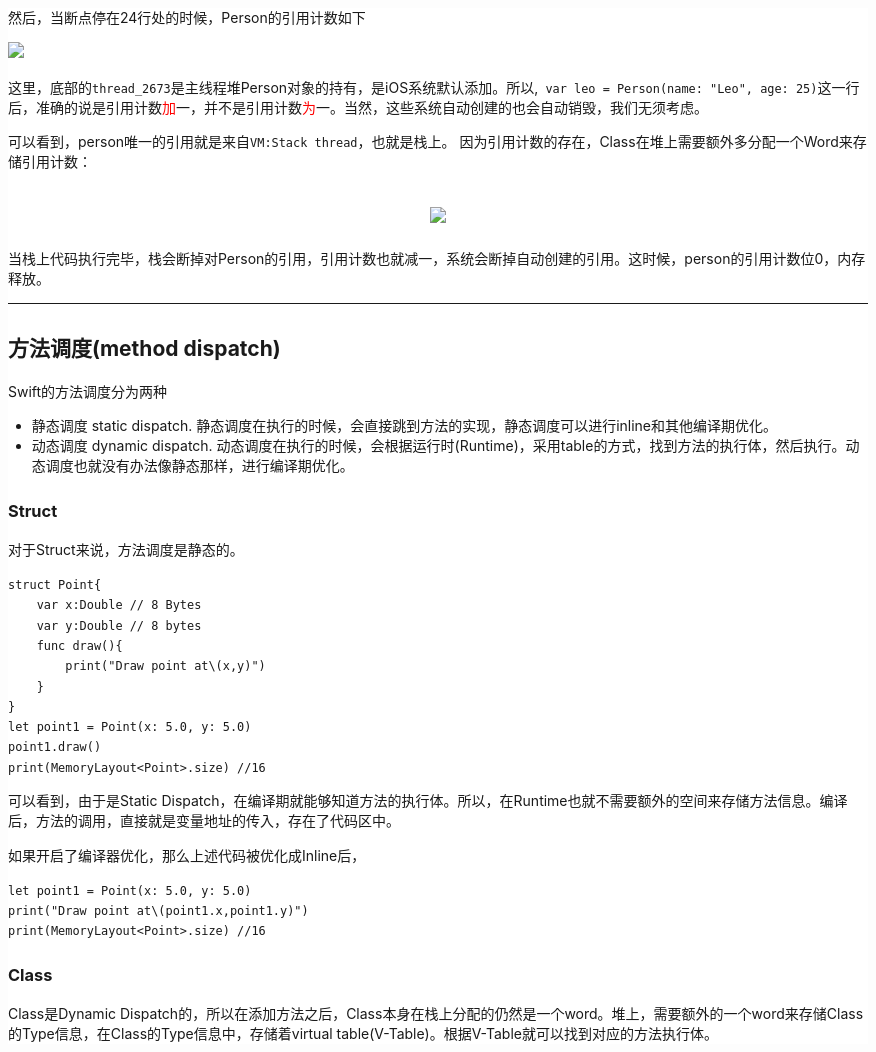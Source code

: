 然后，当断点停在24行处的时候，Person的引用计数如下

<img src="http://img.blog.csdn.net/20161113111716962" width="400">

这里，底部的`thread_2673`是主线程堆Person对象的持有，是iOS系统默认添加。所以,` var leo = Person(name: "Leo", age: 25)`这一行后，准确的说是引用计数<font color="red">加</font>一，并不是引用计数<font color="red">为</font>一。当然，这些系统自动创建的也会自动销毁，我们无须考虑。

可以看到，person唯一的引用就是来自`VM:Stack thread`，也就是栈上。
因为引用计数的存在，Class在堆上需要额外多分配一个Word来存储引用计数：
<div align="center">
<br/>
<img src="http://img.blog.csdn.net/20161113123408761" width="400">
<br/>
&nbsp
</div>
当栈上代码执行完毕，栈会断掉对Person的引用，引用计数也就减一，系统会断掉自动创建的引用。这时候，person的引用计数位0，内存释放。

------
## 方法调度(method dispatch)

Swift的方法调度分为两种

 - 静态调度 static dispatch. 静态调度在执行的时候，会直接跳到方法的实现，静态调度可以进行inline和其他编译期优化。
 - 动态调度 dynamic dispatch. 动态调度在执行的时候，会根据运行时(Runtime)，采用table的方式，找到方法的执行体，然后执行。动态调度也就没有办法像静态那样，进行编译期优化。

### Struct
对于Struct来说，方法调度是静态的。

```
struct Point{
    var x:Double // 8 Bytes
    var y:Double // 8 bytes
    func draw(){
        print("Draw point at\(x,y)")
    }
}
let point1 = Point(x: 5.0, y: 5.0)
point1.draw()
print(MemoryLayout<Point>.size) //16
```

可以看到，由于是Static Dispatch，在编译期就能够知道方法的执行体。所以，在Runtime也就不需要额外的空间来存储方法信息。编译后，方法的调用，直接就是变量地址的传入，存在了代码区中。

如果开启了编译器优化，那么上述代码被优化成Inline后，

```
let point1 = Point(x: 5.0, y: 5.0)
print("Draw point at\(point1.x,point1.y)")
print(MemoryLayout<Point>.size) //16
```

### Class
Class是Dynamic Dispatch的，所以在添加方法之后，Class本身在栈上分配的仍然是一个word。堆上，需要额外的一个word来存储Class的Type信息，在Class的Type信息中，存储着virtual table(V-Table)。根据V-Table就可以找到对应的方法执行体。

